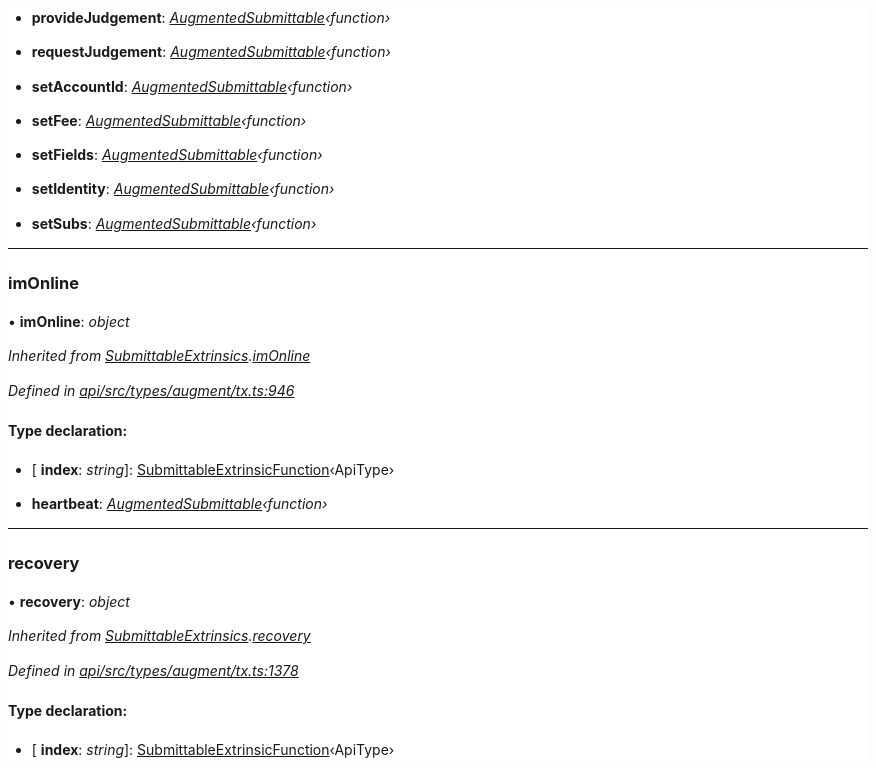 * **provideJudgement**: *[AugmentedSubmittable](../modules/_types_submittable_.md#augmentedsubmittable)‹function›*

* **requestJudgement**: *[AugmentedSubmittable](../modules/_types_submittable_.md#augmentedsubmittable)‹function›*

* **setAccountId**: *[AugmentedSubmittable](../modules/_types_submittable_.md#augmentedsubmittable)‹function›*

* **setFee**: *[AugmentedSubmittable](../modules/_types_submittable_.md#augmentedsubmittable)‹function›*

* **setFields**: *[AugmentedSubmittable](../modules/_types_submittable_.md#augmentedsubmittable)‹function›*

* **setIdentity**: *[AugmentedSubmittable](../modules/_types_submittable_.md#augmentedsubmittable)‹function›*

* **setSubs**: *[AugmentedSubmittable](../modules/_types_submittable_.md#augmentedsubmittable)‹function›*

___

###  imOnline

• **imOnline**: *object*

*Inherited from [SubmittableExtrinsics](_types_submittable_.submittableextrinsics.md).[imOnline](_types_submittable_.submittableextrinsics.md#imonline)*

*Defined in [api/src/types/augment/tx.ts:946](https://github.com/polkadot-js/api/blob/d4e3e546dc/packages/api/src/types/augment/tx.ts#L946)*

#### Type declaration:

* \[ **index**: *string*\]: [SubmittableExtrinsicFunction](_types_submittable_.submittableextrinsicfunction.md)‹ApiType›

* **heartbeat**: *[AugmentedSubmittable](../modules/_types_submittable_.md#augmentedsubmittable)‹function›*

___

###  recovery

• **recovery**: *object*

*Inherited from [SubmittableExtrinsics](_types_submittable_.submittableextrinsics.md).[recovery](_types_submittable_.submittableextrinsics.md#recovery)*

*Defined in [api/src/types/augment/tx.ts:1378](https://github.com/polkadot-js/api/blob/d4e3e546dc/packages/api/src/types/augment/tx.ts#L1378)*

#### Type declaration:

* \[ **index**: *string*\]: [SubmittableExtrinsicFunction](_types_submittable_.submittableextrinsicfunction.md)‹ApiType›
